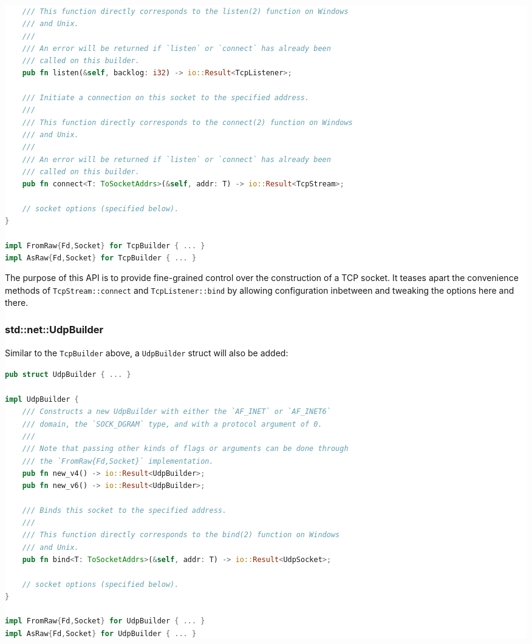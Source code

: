 ```rust
    /// This function directly corresponds to the listen(2) function on Windows
    /// and Unix.
    ///
    /// An error will be returned if `listen` or `connect` has already been
    /// called on this builder.
    pub fn listen(&self, backlog: i32) -> io::Result<TcpListener>;

    /// Initiate a connection on this socket to the specified address.
    ///
    /// This function directly corresponds to the connect(2) function on Windows
    /// and Unix.
    ///
    /// An error will be returned if `listen` or `connect` has already been
    /// called on this builder.
    pub fn connect<T: ToSocketAddrs>(&self, addr: T) -> io::Result<TcpStream>;

    // socket options (specified below).
}

impl FromRaw{Fd,Socket} for TcpBuilder { ... }
impl AsRaw{Fd,Socket} for TcpBuilder { ... }
```

The purpose of this API is to provide fine-grained control over the construction
of a TCP socket. It teases apart the convenience methods of `TcpStream::connect`
and `TcpListener::bind` by allowing configuration inbetween and tweaking the
options here and there.

### std::net::UdpBuilder

Similar to the `TcpBuilder` above, a `UdpBuilder` struct will also be added:

```rust
pub struct UdpBuilder { ... }

impl UdpBuilder {
    /// Constructs a new UdpBuilder with either the `AF_INET` or `AF_INET6`
    /// domain, the `SOCK_DGRAM` type, and with a protocol argument of 0.
    ///
    /// Note that passing other kinds of flags or arguments can be done through
    /// the `FromRaw{Fd,Socket}` implementation.
    pub fn new_v4() -> io::Result<UdpBuilder>;
    pub fn new_v6() -> io::Result<UdpBuilder>;

    /// Binds this socket to the specified address.
    ///
    /// This function directly corresponds to the bind(2) function on Windows
    /// and Unix.
    pub fn bind<T: ToSocketAddrs>(&self, addr: T) -> io::Result<UdpSocket>;

    // socket options (specified below).
}

impl FromRaw{Fd,Socket} for UdpBuilder { ... }
impl AsRaw{Fd,Socket} for UdpBuilder { ... }
```
